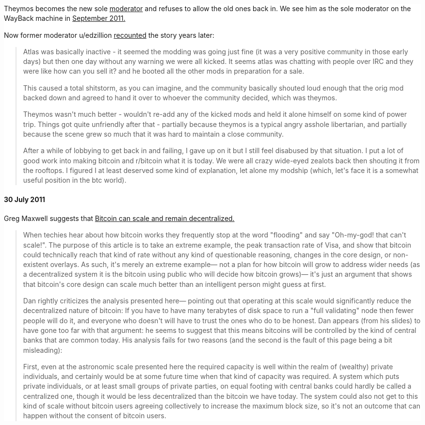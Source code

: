 Theymos becomes the new sole [moderator](https://bitcointalk.org/index.php?topic=30211.msg381922#msg381922) and refuses to allow the old ones back in. We see him as the sole moderator on the WayBack machine in [September 2011.](https://web.archive.org/web/20110927021847/https://www.reddit.com/r/Bitcoin/new/)

Now former moderator u/edzillion [recounted](https://www.reddit.com/r/btc/comments/84djb8/did_theymos_purchase_rbitcoin_in_2011/dvqcdvp?utm_source=share&utm_medium=web2x) the story years later: 

>Atlas was basically inactive - it seemed the modding was going just fine (it was a very positive community in those early days) but then one day without any warning we were all kicked. It seems atlas was chatting with people over IRC and they were like how can you sell it? and he booted all the other mods in preparation for a sale.
>
>This caused a total shitstorm, as you can imagine, and the community basically shouted loud enough that the orig mod backed down and agreed to hand it over to whoever the community decided, which was theymos.
>
>Theymos wasn't much better - wouldn't re-add any of the kicked mods and held it alone himself on some kind of power trip. Things got quite unfriendly after that - partially because theymos is a typical angry asshole libertarian, and partially because the scene grew so much that it was hard to maintain a close community.
>
>After a while of lobbying to get back in and failing, I gave up on it but I still feel disabused by that situation. I put a lot of good work into making bitcoin and r/bitcoin what it is today. We were all crazy wide-eyed zealots back then shouting it from the rooftops. I figured I at least deserved some kind of explanation, let alone my modship (which, let's face it is a somewhat useful position in the btc world).

#### 30 July 2011

Greg Maxwell suggests that [Bitcoin can scale and remain decentralized.](https://web.archive.org/web/20140328052630/https://en.bitcoin.it/wiki/Talk:Scalability)

>When techies hear about how bitcoin works they frequently stop at the word "flooding" and say "Oh-my-god! that can't scale!". The purpose of this article is to take an extreme example, the peak transaction rate of Visa, and show that bitcoin could technically reach that kind of rate without any kind of questionable reasoning, changes in the core design, or non-existent overlays. As such, it's merely an extreme example— not a plan for how bitcoin will grow to address wider needs (as a decentralized system it is the bitcoin using public who will decide how bitcoin grows)— it's just an argument that shows that bitcoin's core design can scale much better than an intelligent person might guess at first.
>
>Dan rightly criticizes the analysis presented here— pointing out that operating at this scale would significantly reduce the decentralized nature of bitcoin: If you have to have many terabytes of disk space to run a "full validating" node then fewer people will do it, and everyone who doesn't will have to trust the ones who do to be honest. Dan appears (from his slides) to have gone too far with that argument: he seems to suggest that this means bitcoins will be controlled by the kind of central banks that are common today. His analysis fails for two reasons (and the second is the fault of this page being a bit misleading):
>
>First, even at the astronomic scale presented here the required capacity is well within the realm of (wealthy) private individuals, and certainly would be at some future time when that kind of capacity was required. A system which puts private individuals, or at least small groups of private parties, on equal footing with central banks could hardly be called a centralized one, though it would be less decentralized than the bitcoin we have today. The system could also not get to this kind of scale without bitcoin users agreeing collectively to increase the maximum block size, so it's not an outcome that can happen without the consent of bitcoin users.

